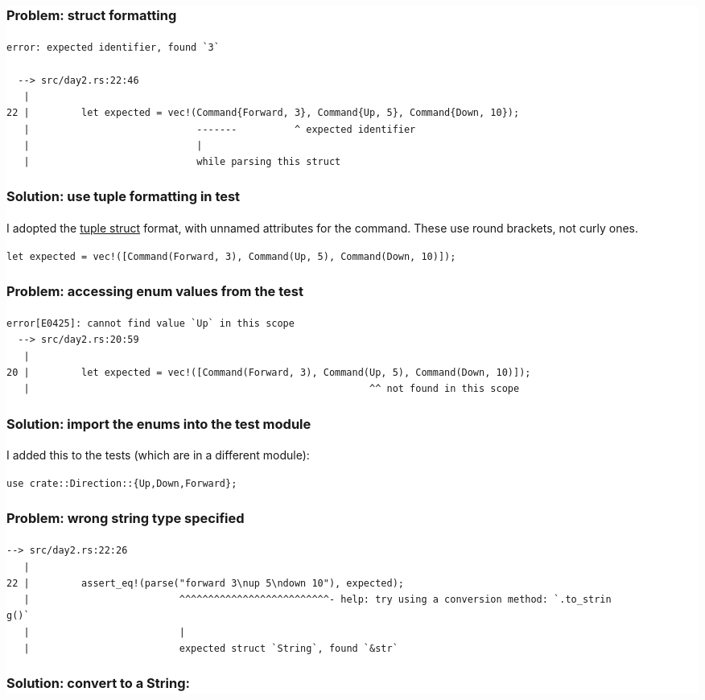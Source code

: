 ### Problem: struct formatting

```
error: expected identifier, found `3`

  --> src/day2.rs:22:46
   |
22 |         let expected = vec!(Command{Forward, 3}, Command{Up, 5}, Command{Down, 10});
   |                             -------          ^ expected identifier
   |                             |
   |                             while parsing this struct
```

### Solution: use tuple formatting in test

I adopted the [tuple struct](https://doc.rust-lang.org/1.9.0/book/structs.html) format, with unnamed attributes for the command. These use round brackets, not curly ones.

```
let expected = vec!([Command(Forward, 3), Command(Up, 5), Command(Down, 10)]);
```         

### Problem: accessing enum values from the test

```
error[E0425]: cannot find value `Up` in this scope
  --> src/day2.rs:20:59
   |
20 |         let expected = vec!([Command(Forward, 3), Command(Up, 5), Command(Down, 10)]);
   |                                                           ^^ not found in this scope
```

### Solution: import the enums into the test module

I added this to the tests (which are in a different module):

```
use crate::Direction::{Up,Down,Forward};
```    

### Problem: wrong string type specified

```
--> src/day2.rs:22:26
   |
22 |         assert_eq!(parse("forward 3\nup 5\ndown 10"), expected);
   |                          ^^^^^^^^^^^^^^^^^^^^^^^^^^- help: try using a conversion method: `.to_strin
g()`
   |                          |
   |                          expected struct `String`, found `&str`
```

### Solution: convert to a String:
